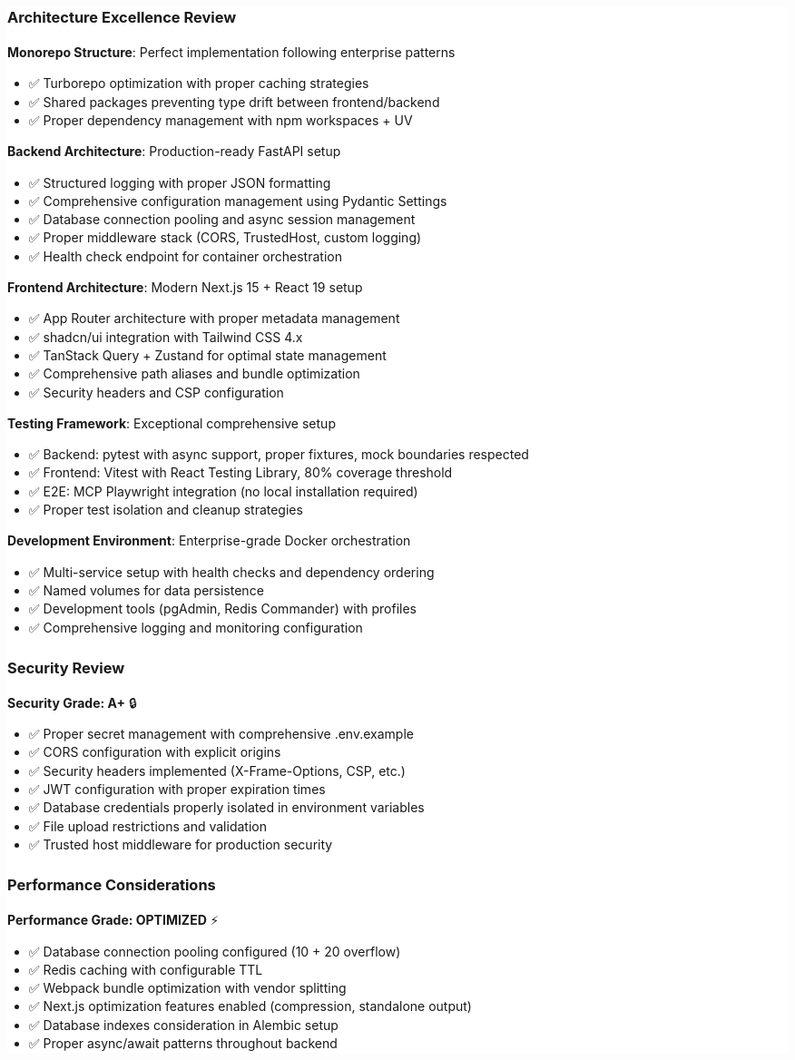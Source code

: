 ### Architecture Excellence Review

**Monorepo Structure**: Perfect implementation following enterprise patterns
- ✅ Turborepo optimization with proper caching strategies
- ✅ Shared packages preventing type drift between frontend/backend
- ✅ Proper dependency management with npm workspaces + UV

**Backend Architecture**: Production-ready FastAPI setup
- ✅ Structured logging with proper JSON formatting
- ✅ Comprehensive configuration management using Pydantic Settings
- ✅ Database connection pooling and async session management
- ✅ Proper middleware stack (CORS, TrustedHost, custom logging)
- ✅ Health check endpoint for container orchestration

**Frontend Architecture**: Modern Next.js 15 + React 19 setup
- ✅ App Router architecture with proper metadata management
- ✅ shadcn/ui integration with Tailwind CSS 4.x
- ✅ TanStack Query + Zustand for optimal state management
- ✅ Comprehensive path aliases and bundle optimization
- ✅ Security headers and CSP configuration

**Testing Framework**: Exceptional comprehensive setup
- ✅ Backend: pytest with async support, proper fixtures, mock boundaries respected
- ✅ Frontend: Vitest with React Testing Library, 80% coverage threshold
- ✅ E2E: MCP Playwright integration (no local installation required)
- ✅ Proper test isolation and cleanup strategies

**Development Environment**: Enterprise-grade Docker orchestration
- ✅ Multi-service setup with health checks and dependency ordering
- ✅ Named volumes for data persistence
- ✅ Development tools (pgAdmin, Redis Commander) with profiles
- ✅ Comprehensive logging and monitoring configuration

### Security Review

**Security Grade: A+** 🔒
- ✅ Proper secret management with comprehensive .env.example
- ✅ CORS configuration with explicit origins
- ✅ Security headers implemented (X-Frame-Options, CSP, etc.)
- ✅ JWT configuration with proper expiration times
- ✅ Database credentials properly isolated in environment variables
- ✅ File upload restrictions and validation
- ✅ Trusted host middleware for production security

### Performance Considerations

**Performance Grade: OPTIMIZED** ⚡
- ✅ Database connection pooling configured (10 + 20 overflow)
- ✅ Redis caching with configurable TTL
- ✅ Webpack bundle optimization with vendor splitting
- ✅ Next.js optimization features enabled (compression, standalone output)
- ✅ Database indexes consideration in Alembic setup
- ✅ Proper async/await patterns throughout backend
